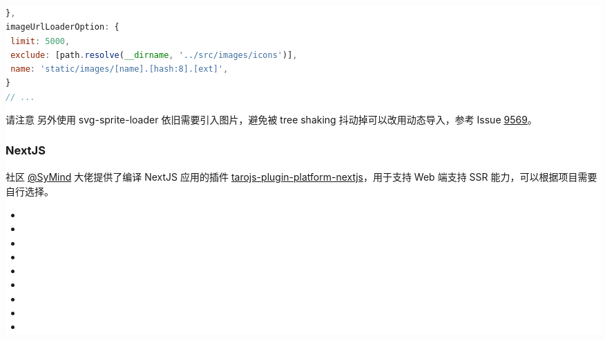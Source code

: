```js
},
imageUrlLoaderOption: {
 limit: 5000,
 exclude: [path.resolve(__dirname, '../src/images/icons')],
 name: 'static/images/[name].[hash:8].[ext]',
}
// ...
```
请注意
另外使用 svg-sprite-loader 依旧需要引入图片，避免被 tree shaking 抖动掉可以改用动态导入，参考 Issue [9569](https://github.com/NervJS/taro/issues/9569)。
### NextJS[​](external-libraries.html#nextjs)
社区 [@SyMind](https://github.com/SyMind) 大佬提供了编译 NextJS 应用的插件 [tarojs-plugin-platform-nextjs](https://github.com/SyMind/tarojs-plugin-platform-nextjs)，用于支持 Web 端支持 SSR 能力，可以根据项目需要自行选择。

- 
- 

- 
- 

- 

- 
- 
- 
-


 ['@tarojs/components$']: '@tarojs/components/lib/react',